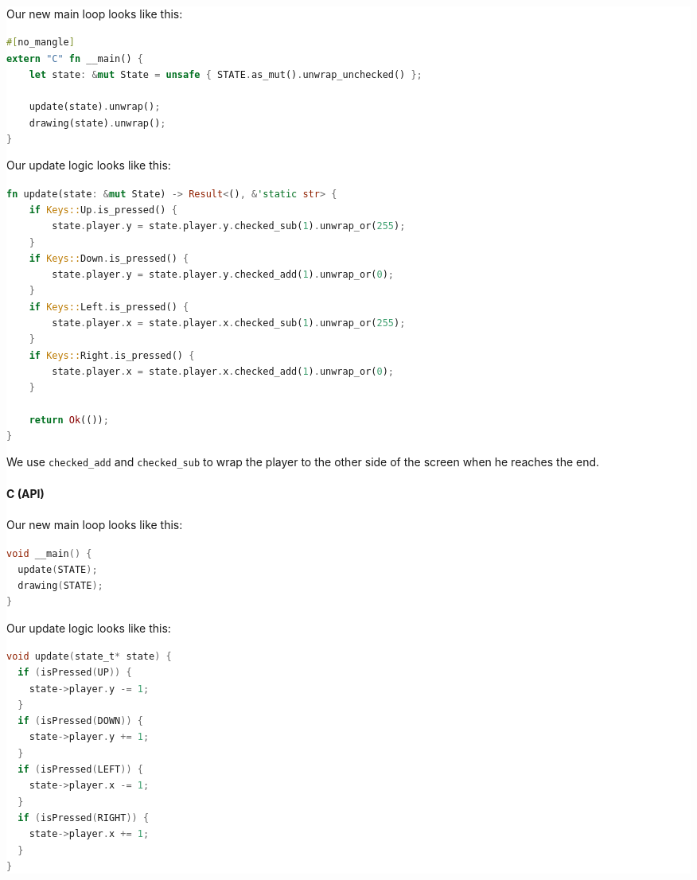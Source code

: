 Our new main loop looks like this:

```rust
#[no_mangle]
extern "C" fn __main() {
    let state: &mut State = unsafe { STATE.as_mut().unwrap_unchecked() };
    
    update(state).unwrap();
    drawing(state).unwrap();
}
```

Our update logic looks like this:

```rust
fn update(state: &mut State) -> Result<(), &'static str> {
    if Keys::Up.is_pressed() {
        state.player.y = state.player.y.checked_sub(1).unwrap_or(255);
    }
    if Keys::Down.is_pressed() {
        state.player.y = state.player.y.checked_add(1).unwrap_or(0);
    }
    if Keys::Left.is_pressed() {
        state.player.x = state.player.x.checked_sub(1).unwrap_or(255);
    }
    if Keys::Right.is_pressed() {
        state.player.x = state.player.x.checked_add(1).unwrap_or(0);
    }

    return Ok(());
}
```

We use `checked_add` and `checked_sub` to wrap the player to the other side of the screen
when he reaches the end.

#### **C (API)**

Our new main loop looks like this:

```c
void __main() {
  update(STATE);
  drawing(STATE);
}
```

Our update logic looks like this:

```c
void update(state_t* state) {
  if (isPressed(UP)) {
    state->player.y -= 1;
  }
  if (isPressed(DOWN)) {
    state->player.y += 1;
  }
  if (isPressed(LEFT)) {
    state->player.x -= 1;
  }
  if (isPressed(RIGHT)) {
    state->player.x += 1;
  }
}
```
